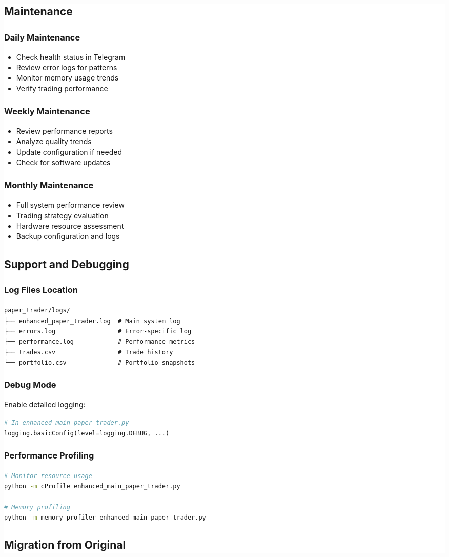 ## Maintenance

### Daily Maintenance
- Check health status in Telegram
- Review error logs for patterns
- Monitor memory usage trends
- Verify trading performance

### Weekly Maintenance
- Review performance reports
- Analyze quality trends
- Update configuration if needed
- Check for software updates

### Monthly Maintenance
- Full system performance review
- Trading strategy evaluation
- Hardware resource assessment
- Backup configuration and logs

## Support and Debugging

### Log Files Location
```
paper_trader/logs/
├── enhanced_paper_trader.log  # Main system log
├── errors.log                 # Error-specific log
├── performance.log            # Performance metrics
├── trades.csv                 # Trade history
└── portfolio.csv              # Portfolio snapshots
```

### Debug Mode
Enable detailed logging:
```python
# In enhanced_main_paper_trader.py
logging.basicConfig(level=logging.DEBUG, ...)
```

### Performance Profiling
```bash
# Monitor resource usage
python -m cProfile enhanced_main_paper_trader.py

# Memory profiling
python -m memory_profiler enhanced_main_paper_trader.py
```

## Migration from Original
